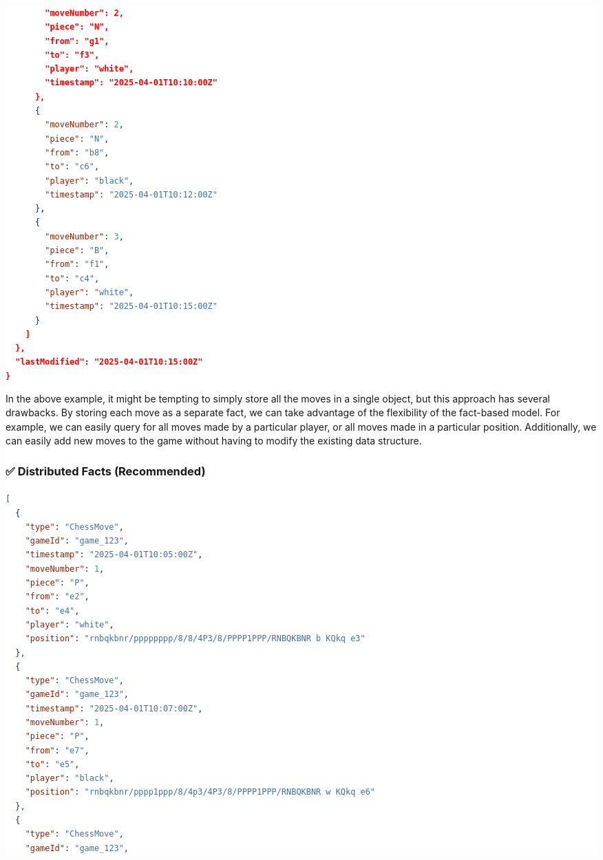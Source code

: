 ```json
        "moveNumber": 2,
        "piece": "N",
        "from": "g1",
        "to": "f3",
        "player": "white",
        "timestamp": "2025-04-01T10:10:00Z"
      },
      {
        "moveNumber": 2,
        "piece": "N",
        "from": "b8",
        "to": "c6",
        "player": "black",
        "timestamp": "2025-04-01T10:12:00Z"
      },
      {
        "moveNumber": 3,
        "piece": "B",
        "from": "f1",
        "to": "c4",
        "player": "white",
        "timestamp": "2025-04-01T10:15:00Z"
      }
    ]
  },
  "lastModified": "2025-04-01T10:15:00Z"
}
```

In the above example, it might be tempting to simply store all the moves in a single object, but this approach has several drawbacks. By storing each move as a separate fact, we can take advantage of the flexibility of the fact-based model. For example, we can easily query for all moves made by a particular player, or all moves made in a particular position. Additionally, we can easily add new moves to the game without having to modify the existing data structure.

### ✅ Distributed Facts (Recommended)

```json
[
  {
    "type": "ChessMove",
    "gameId": "game_123",
    "timestamp": "2025-04-01T10:05:00Z",
    "moveNumber": 1,
    "piece": "P",
    "from": "e2",
    "to": "e4",
    "player": "white",
    "position": "rnbqkbnr/pppppppp/8/8/4P3/8/PPPP1PPP/RNBQKBNR b KQkq e3"
  },
  {
    "type": "ChessMove",
    "gameId": "game_123",
    "timestamp": "2025-04-01T10:07:00Z",
    "moveNumber": 1,
    "piece": "P",
    "from": "e7",
    "to": "e5",
    "player": "black",
    "position": "rnbqkbnr/pppp1ppp/8/4p3/4P3/8/PPPP1PPP/RNBQKBNR w KQkq e6"
  },
  {
    "type": "ChessMove",
    "gameId": "game_123",
```